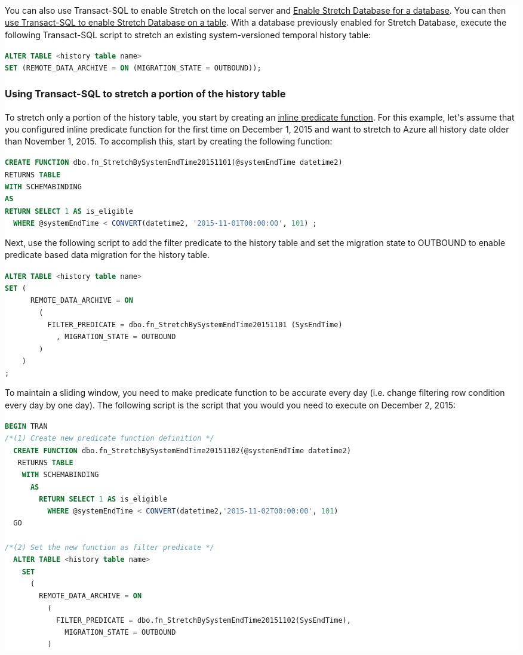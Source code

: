 You can also use Transact-SQL to enable Stretch on the local server and [Enable Stretch Database for a database](../../sql-server/stretch-database/enable-stretch-database-for-a-database.md). You can then [use Transact-SQL to enable Stretch Database on a table](../../sql-server/stretch-database/enable-stretch-database-for-a-table.md). With a database previously enabled for Stretch Database, execute the following Transact-SQL script to stretch an existing system-versioned temporal history table:

```sql
ALTER TABLE <history table name>
SET (REMOTE_DATA_ARCHIVE = ON (MIGRATION_STATE = OUTBOUND));
```

### Using Transact-SQL to stretch a portion of the history table

To stretch only a portion of the history table, you start by creating an [inline predicate function](../../sql-server/stretch-database/select-rows-to-migrate-by-using-a-filter-function-stretch-database.md). For this example, let's assume that you configured inline predicate function for the first time on December 1, 2015 and want to stretch to Azure all history date older than November 1, 2015. To accomplish this, start by creating the following function:

```sql
CREATE FUNCTION dbo.fn_StretchBySystemEndTime20151101(@systemEndTime datetime2)
RETURNS TABLE
WITH SCHEMABINDING
AS
RETURN SELECT 1 AS is_eligible
  WHERE @systemEndTime < CONVERT(datetime2, '2015-11-01T00:00:00', 101) ;
```

Next, use the following script to add the filter predicate to the history table and set the migration state to OUTBOUND to enable predicate based data migration for the history table.

```sql
ALTER TABLE <history table name>
SET (
      REMOTE_DATA_ARCHIVE = ON
        (
          FILTER_PREDICATE = dbo.fn_StretchBySystemEndTime20151101 (SysEndTime)
            , MIGRATION_STATE = OUTBOUND
        )
    )
;
```

To maintain a sliding window, you need to make predicate function to be accurate every day (i.e. change filtering row condition every day by one day). The following script is the script that you would you need to execute on December 2, 2015:

```sql
BEGIN TRAN
/*(1) Create new predicate function definition */
  CREATE FUNCTION dbo.fn_StretchBySystemEndTime20151102(@systemEndTime datetime2)
   RETURNS TABLE
    WITH SCHEMABINDING
      AS
        RETURN SELECT 1 AS is_eligible
          WHERE @systemEndTime < CONVERT(datetime2,'2015-11-02T00:00:00', 101)
  GO
 
/*(2) Set the new function as filter predicate */
  ALTER TABLE <history table name>
    SET
      (
        REMOTE_DATA_ARCHIVE = ON
          (
            FILTER_PREDICATE = dbo.fn_StretchBySystemEndTime20151102(SysEndTime),
              MIGRATION_STATE = OUTBOUND
          )
```